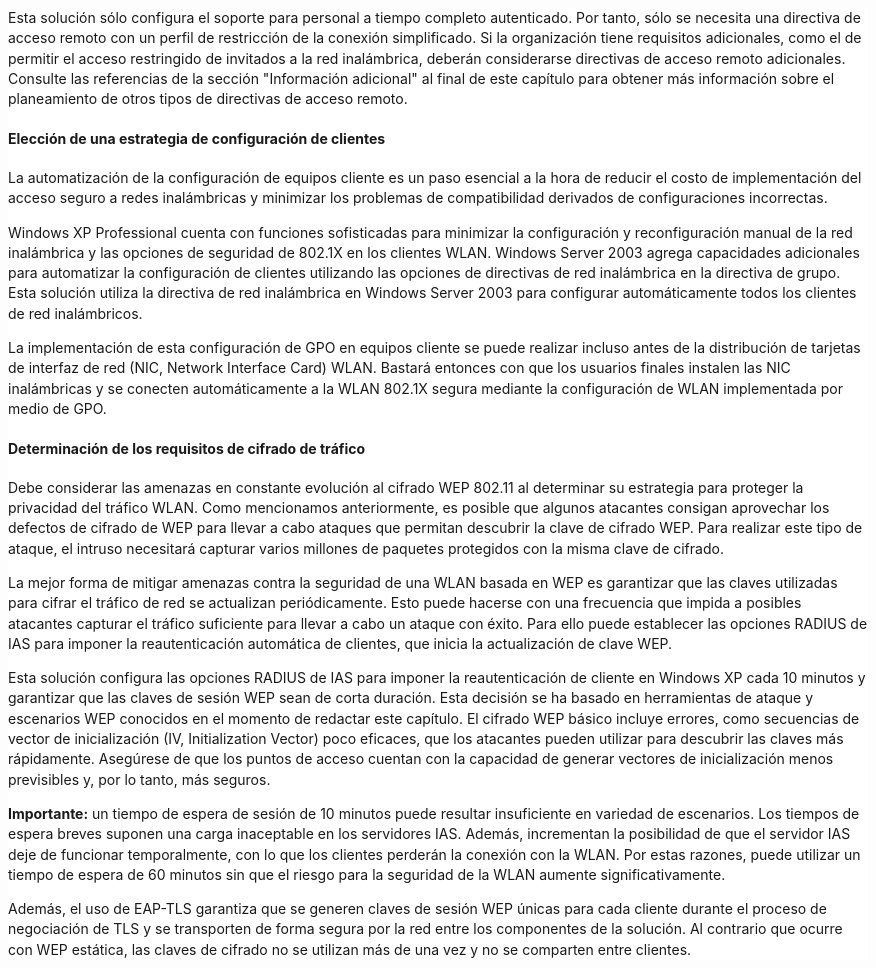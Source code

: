 Esta solución sólo configura el soporte para personal a tiempo completo autenticado. Por tanto, sólo se necesita una directiva de acceso remoto con un perfil de restricción de la conexión simplificado. Si la organización tiene requisitos adicionales, como el de permitir el acceso restringido de invitados a la red inalámbrica, deberán considerarse directivas de acceso remoto adicionales. Consulte las referencias de la sección "Información adicional" al final de este capítulo para obtener más información sobre el planeamiento de otros tipos de directivas de acceso remoto.
  
#### Elección de una estrategia de configuración de clientes
  
La automatización de la configuración de equipos cliente es un paso esencial a la hora de reducir el costo de implementación del acceso seguro a redes inalámbricas y minimizar los problemas de compatibilidad derivados de configuraciones incorrectas.
  
Windows XP Professional cuenta con funciones sofisticadas para minimizar la configuración y reconfiguración manual de la red inalámbrica y las opciones de seguridad de 802.1X en los clientes WLAN. Windows Server 2003 agrega capacidades adicionales para automatizar la configuración de clientes utilizando las opciones de directivas de red inalámbrica en la directiva de grupo. Esta solución utiliza la directiva de red inalámbrica en Windows Server 2003 para configurar automáticamente todos los clientes de red inalámbricos.
  
La implementación de esta configuración de GPO en equipos cliente se puede realizar incluso antes de la distribución de tarjetas de interfaz de red (NIC, Network Interface Card) WLAN. Bastará entonces con que los usuarios finales instalen las NIC inalámbricas y se conecten automáticamente a la WLAN 802.1X segura mediante la configuración de WLAN implementada por medio de GPO.
  
#### Determinación de los requisitos de cifrado de tráfico
  
Debe considerar las amenazas en constante evolución al cifrado WEP 802.11 al determinar su estrategia para proteger la privacidad del tráfico WLAN. Como mencionamos anteriormente, es posible que algunos atacantes consigan aprovechar los defectos de cifrado de WEP para llevar a cabo ataques que permitan descubrir la clave de cifrado WEP. Para realizar este tipo de ataque, el intruso necesitará capturar varios millones de paquetes protegidos con la misma clave de cifrado.
  
La mejor forma de mitigar amenazas contra la seguridad de una WLAN basada en WEP es garantizar que las claves utilizadas para cifrar el tráfico de red se actualizan periódicamente. Esto puede hacerse con una frecuencia que impida a posibles atacantes capturar el tráfico suficiente para llevar a cabo un ataque con éxito. Para ello puede establecer las opciones RADIUS de IAS para imponer la reautenticación automática de clientes, que inicia la actualización de clave WEP.
  
Esta solución configura las opciones RADIUS de IAS para imponer la reautenticación de cliente en Windows XP cada 10 minutos y garantizar que las claves de sesión WEP sean de corta duración. Esta decisión se ha basado en herramientas de ataque y escenarios WEP conocidos en el momento de redactar este capítulo. El cifrado WEP básico incluye errores, como secuencias de vector de inicialización (IV, Initialization Vector) poco eficaces, que los atacantes pueden utilizar para descubrir las claves más rápidamente. Asegúrese de que los puntos de acceso cuentan con la capacidad de generar vectores de inicialización menos previsibles y, por lo tanto, más seguros.
  
**Importante:** un tiempo de espera de sesión de 10 minutos puede resultar insuficiente en variedad de escenarios. Los tiempos de espera breves suponen una carga inaceptable en los servidores IAS. Además, incrementan la posibilidad de que el servidor IAS deje de funcionar temporalmente, con lo que los clientes perderán la conexión con la WLAN. Por estas razones, puede utilizar un tiempo de espera de 60 minutos sin que el riesgo para la seguridad de la WLAN aumente significativamente.
  
Además, el uso de EAP-TLS garantiza que se generen claves de sesión WEP únicas para cada cliente durante el proceso de negociación de TLS y se transporten de forma segura por la red entre los componentes de la solución. Al contrario que ocurre con WEP estática, las claves de cifrado no se utilizan más de una vez y no se comparten entre clientes.
  
